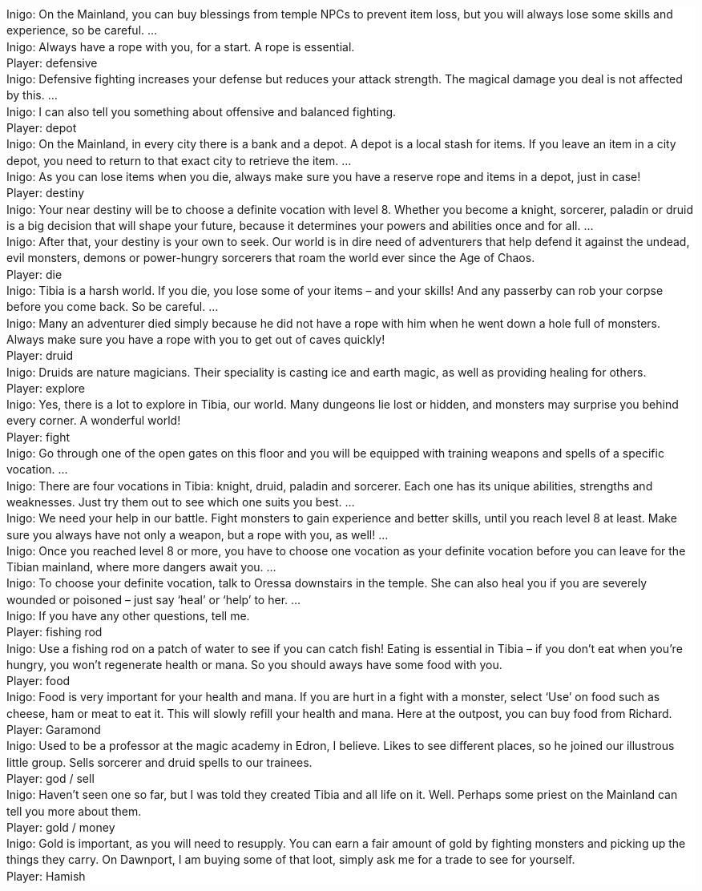 Inigo: On the Mainland, you can buy blessings from temple NPCs to prevent item loss, but you will always lose some skills and experience, so be careful. …  
Inigo: Always have a rope with you, for a start. A rope is essential.  
Player: defensive  
Inigo: Defensive fighting increases your defense but reduces your attack strength. The magical damage you deal is not affected by this. …  
Inigo: I can also tell you something about offensive and balanced fighting.  
Player: depot  
Inigo: On the Mainland, in every city there is a bank and a depot. A depot is a local stash for items. If you leave an item in a city depot, you need to return to that exact city to retrieve the item. …  
Inigo: As you can lose items when you die, always make sure you have a reserve rope and items in a depot, just in case!  
Player: destiny  
Inigo: Your near destiny will be to choose a definite vocation with level 8. Whether you become a knight, sorcerer, paladin or druid is a big decision that will shape your future, because it determines your powers and abilities once and for all. …  
Inigo: After that, your destiny is your own to seek. Our world is in dire need of adventurers that help defend it against the undead, evil monsters, demons or power-hungry sorcerers that roam the world ever since the Age of Chaos.  
Player: die  
Inigo: Tibia is a harsh world. If you die, you lose some of your items – and your skills! And any passerby can rob your corpse before you come back. So be careful. …  
Inigo: Many an adventurer died simply because he did not have a rope with him when he went down a hole full of monsters. Always make sure you have a rope with you to get out of caves quickly!  
Player: druid  
Inigo: Druids are nature magicians. Their speciality is casting ice and earth magic, as well as providing healing for others.  
Player: explore  
Inigo: Yes, there is a lot to explore in Tibia, our world. Many dungeons lie lost or hidden, and monsters may surprise you behind every corner. A wonderful world!  
Player: fight  
Inigo: Go through one of the open gates on this floor and you will be equipped with training weapons and spells of a specific vocation. …  
Inigo: There are four vocations in Tibia: knight, druid, paladin and sorcerer. Each one has its unique abilities, strengths and weaknesses. Just try them out to see which one suits you best. …  
Inigo: We need your help in our battle. Fight monsters to gain experience and better skills, until you reach level 8 at least. Make sure you always have not only a weapon, but a rope with you, as well! …  
Inigo: Once you reached level 8 or more, you have to choose one vocation as your definite vocation before you can leave for the Tibian mainland, where more dangers await you. …  
Inigo: To choose your definite vocation, talk to Oressa downstairs in the temple. She can also heal you if you are severely wounded or poisoned – just say ‘heal’ or ‘help’ to her. …  
Inigo: If you have any other questions, tell me.  
Player: fishing rod  
Inigo: Use a fishing rod on a patch of water to see if you can catch fish! Eating is essential in Tibia – if you don’t eat when you’re hungry, you won’t regenerate health or mana. So you should aways have some food with you.  
Player: food  
Inigo: Food is very important for your health and mana. If you are hurt in a fight with a monster, select ‘Use’ on food such as cheese, ham or meat to eat it. This will slowly refill your health and mana. Here at the outpost, you can buy food from Richard.  
Player: Garamond  
Inigo: Used to be a professor at the magic academy in Edron, I believe. Likes to see different places, so he joined our illustrous little group. Sells sorcerer and druid spells to our trainees.  
Player: god / sell  
Inigo: Haven’t seen one so far, but I was told they created Tibia and all life on it. Well. Perhaps some priest on the Mainland can tell you more about them.  
Player: gold / money  
Inigo: Gold is important, as you will need to resupply. You can earn a fair amount of gold by fighting monsters and picking up the things they carry. On Dawnport, I am buying some of that loot, simply ask me for a trade to see for yourself.  
Player: Hamish  